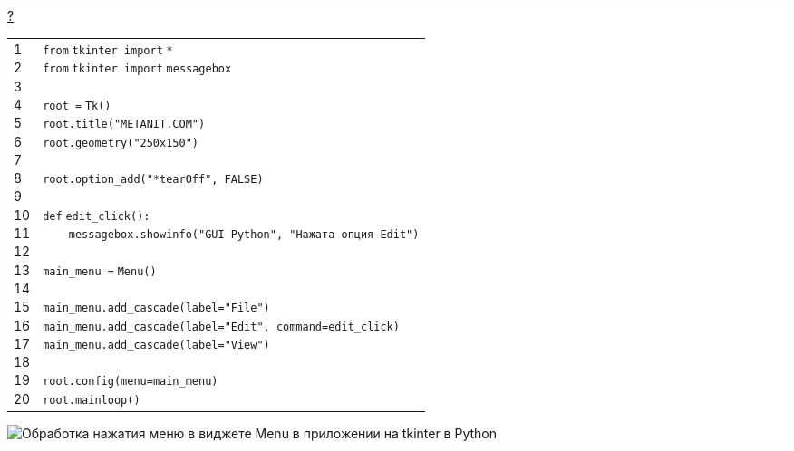 [?](https://metanit.com/python/tkinter/2.18.php#)

<table border="0" cellpadding="0" cellspacing="0"><tbody><tr><td class="gutter"><div class="line number1 index0 alt2">1</div><div class="line number2 index1 alt1">2</div><div class="line number3 index2 alt2">3</div><div class="line number4 index3 alt1">4</div><div class="line number5 index4 alt2">5</div><div class="line number6 index5 alt1">6</div><div class="line number7 index6 alt2">7</div><div class="line number8 index7 alt1">8</div><div class="line number9 index8 alt2">9</div><div class="line number10 index9 alt1">10</div><div class="line number11 index10 alt2">11</div><div class="line number12 index11 alt1">12</div><div class="line number13 index12 alt2">13</div><div class="line number14 index13 alt1">14</div><div class="line number15 index14 alt2">15</div><div class="line number16 index15 alt1">16</div><div class="line number17 index16 alt2">17</div><div class="line number18 index17 alt1">18</div><div class="line number19 index18 alt2">19</div><div class="line number20 index19 alt1">20</div></td><td class="code"><div class="container"><div class="line number1 index0 alt2"><code class="py keyword">from</code> <code class="py plain">tkinter </code><code class="py keyword">import</code> <code class="py keyword">*</code></div><div class="line number2 index1 alt1"><code class="py keyword">from</code> <code class="py plain">tkinter </code><code class="py keyword">import</code> <code class="py plain">messagebox</code></div><div class="line number3 index2 alt2">&nbsp;</div><div class="line number4 index3 alt1"><code class="py plain">root </code><code class="py keyword">=</code> <code class="py plain">Tk()</code></div><div class="line number5 index4 alt2"><code class="py plain">root.title(</code><code class="py string">"METANIT.COM"</code><code class="py plain">)</code></div><div class="line number6 index5 alt1"><code class="py plain">root.geometry(</code><code class="py string">"250x150"</code><code class="py plain">)</code></div><div class="line number7 index6 alt2">&nbsp;</div><div class="line number8 index7 alt1"><code class="py plain">root.option_add(</code><code class="py string">"*tearOff"</code><code class="py plain">, FALSE)</code></div><div class="line number9 index8 alt2">&nbsp;</div><div class="line number10 index9 alt1"><code class="py keyword">def</code> <code class="py plain">edit_click():</code></div><div class="line number11 index10 alt2"><code class="py spaces">&nbsp;&nbsp;&nbsp;&nbsp;</code><code class="py plain">messagebox.showinfo(</code><code class="py string">"GUI Python"</code><code class="py plain">, </code><code class="py string">"Нажата опция Edit"</code><code class="py plain">)</code></div><div class="line number12 index11 alt1">&nbsp;</div><div class="line number13 index12 alt2"><code class="py plain">main_menu </code><code class="py keyword">=</code> <code class="py plain">Menu()</code></div><div class="line number14 index13 alt1">&nbsp;</div><div class="line number15 index14 alt2"><code class="py plain">main_menu.add_cascade(label</code><code class="py keyword">=</code><code class="py string">"File"</code><code class="py plain">)</code></div><div class="line number16 index15 alt1"><code class="py plain">main_menu.add_cascade(label</code><code class="py keyword">=</code><code class="py string">"Edit"</code><code class="py plain">, command</code><code class="py keyword">=</code><code class="py plain">edit_click)</code></div><div class="line number17 index16 alt2"><code class="py plain">main_menu.add_cascade(label</code><code class="py keyword">=</code><code class="py string">"View"</code><code class="py plain">)</code></div><div class="line number18 index17 alt1">&nbsp;</div><div class="line number19 index18 alt2"><code class="py plain">root.config(menu</code><code class="py keyword">=</code><code class="py plain">main_menu)</code></div><div class="line number20 index19 alt1"><code class="py plain">root.mainloop()</code></div></div></td></tr></tbody></table>

![Обработка нажатия меню в виджете Menu в приложении на tkinter в Python](https://metanit.com/python/tkinter/2.18.php./pics/2.84.png)